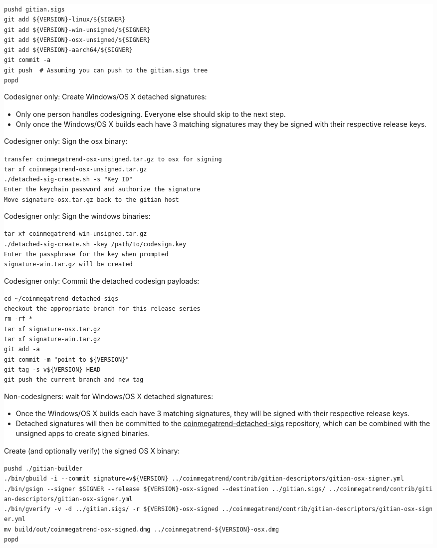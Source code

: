     pushd gitian.sigs
    git add ${VERSION}-linux/${SIGNER}
    git add ${VERSION}-win-unsigned/${SIGNER}
    git add ${VERSION}-osx-unsigned/${SIGNER}
    git add ${VERSION}-aarch64/${SIGNER}
    git commit -a
    git push  # Assuming you can push to the gitian.sigs tree
    popd

Codesigner only: Create Windows/OS X detached signatures:
- Only one person handles codesigning. Everyone else should skip to the next step.
- Only once the Windows/OS X builds each have 3 matching signatures may they be signed with their respective release keys.

Codesigner only: Sign the osx binary:

    transfer coinmegatrend-osx-unsigned.tar.gz to osx for signing
    tar xf coinmegatrend-osx-unsigned.tar.gz
    ./detached-sig-create.sh -s "Key ID"
    Enter the keychain password and authorize the signature
    Move signature-osx.tar.gz back to the gitian host

Codesigner only: Sign the windows binaries:

    tar xf coinmegatrend-win-unsigned.tar.gz
    ./detached-sig-create.sh -key /path/to/codesign.key
    Enter the passphrase for the key when prompted
    signature-win.tar.gz will be created

Codesigner only: Commit the detached codesign payloads:

    cd ~/coinmegatrend-detached-sigs
    checkout the appropriate branch for this release series
    rm -rf *
    tar xf signature-osx.tar.gz
    tar xf signature-win.tar.gz
    git add -a
    git commit -m "point to ${VERSION}"
    git tag -s v${VERSION} HEAD
    git push the current branch and new tag

Non-codesigners: wait for Windows/OS X detached signatures:

- Once the Windows/OS X builds each have 3 matching signatures, they will be signed with their respective release keys.
- Detached signatures will then be committed to the [coinmegatrend-detached-sigs](https://github.com/eastcoastcrypto/coinmegatrend-detached-sigs) repository, which can be combined with the unsigned apps to create signed binaries.

Create (and optionally verify) the signed OS X binary:

    pushd ./gitian-builder
    ./bin/gbuild -i --commit signature=v${VERSION} ../coinmegatrend/contrib/gitian-descriptors/gitian-osx-signer.yml
    ./bin/gsign --signer $SIGNER --release ${VERSION}-osx-signed --destination ../gitian.sigs/ ../coinmegatrend/contrib/gitian-descriptors/gitian-osx-signer.yml
    ./bin/gverify -v -d ../gitian.sigs/ -r ${VERSION}-osx-signed ../coinmegatrend/contrib/gitian-descriptors/gitian-osx-signer.yml
    mv build/out/coinmegatrend-osx-signed.dmg ../coinmegatrend-${VERSION}-osx.dmg
    popd
